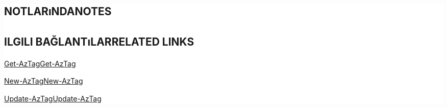 ## <span data-ttu-id="de2d3-158">NOTLARıNDA</span><span class="sxs-lookup"><span data-stu-id="de2d3-158">NOTES</span></span>

## <span data-ttu-id="de2d3-159">ILGILI BAĞLANTıLAR</span><span class="sxs-lookup"><span data-stu-id="de2d3-159">RELATED LINKS</span></span>

[<span data-ttu-id="de2d3-160">Get-AzTag</span><span class="sxs-lookup"><span data-stu-id="de2d3-160">Get-AzTag</span></span>](./Get-AzTag.md)

[<span data-ttu-id="de2d3-161">New-AzTag</span><span class="sxs-lookup"><span data-stu-id="de2d3-161">New-AzTag</span></span>](./New-AzTag.md)

[<span data-ttu-id="de2d3-162">Update-AzTag</span><span class="sxs-lookup"><span data-stu-id="de2d3-162">Update-AzTag</span></span>](./Update-AzTag.md)
